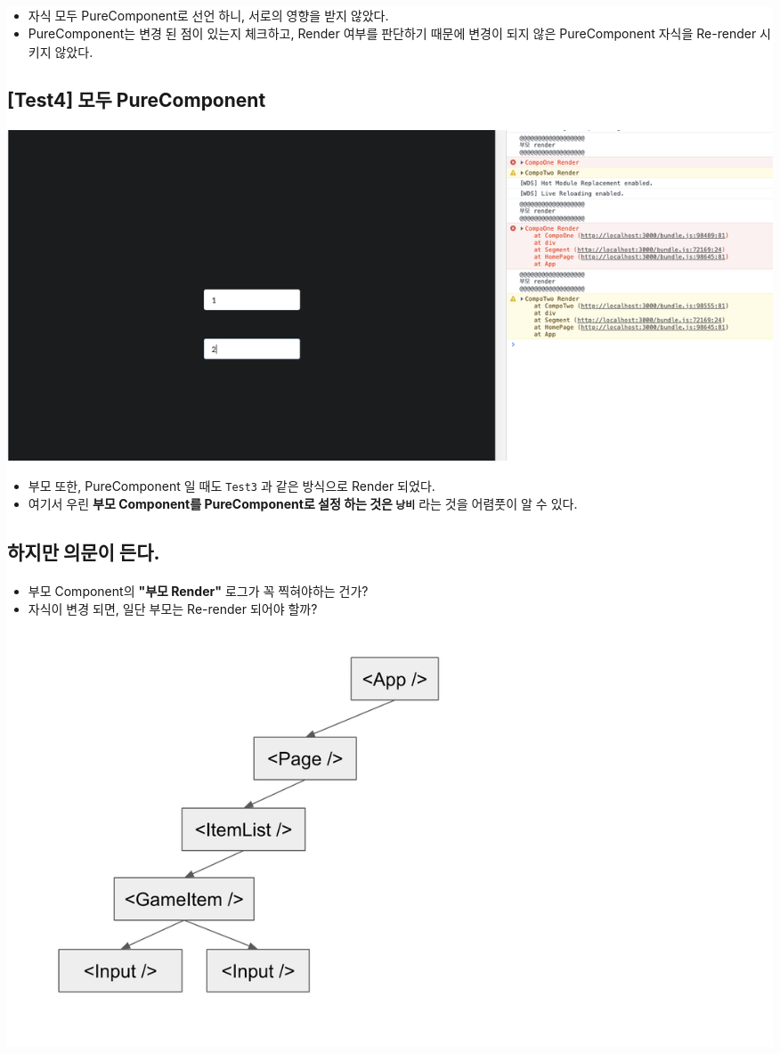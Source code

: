 
- 자식 모두 PureComponent로 선언 하니, 서로의 영향을 받지 않았다.
- PureComponent는 변경 된 점이 있는지 체크하고, Render 여부를 판단하기 때문에 변경이 되지 않은 PureComponent 자식을 Re-render 시키지 않았다.

## [Test4] 모두 PureComponent

![_2020-06-02__11.23.09.png](_2020-06-02__11.23.09.png)

- 부모 또한, PureComponent 일 때도 `Test3` 과 같은 방식으로 Render 되었다.
- 여기서 우린 **부모 Component를 PureComponent로 설정 하는 것은 `낭비`** 라는 것을 어렴풋이 알 수 있다.

## 하지만 의문이 든다.

- 부모 Component의 **"부모 Render"** 로그가 꼭 찍혀야하는 건가?
- 자식이 변경 되면, 일단 부모는 Re-render 되어야 할까?

![_2020-06-02__11.30.07.png](_2020-06-02__11.30.07.png)
